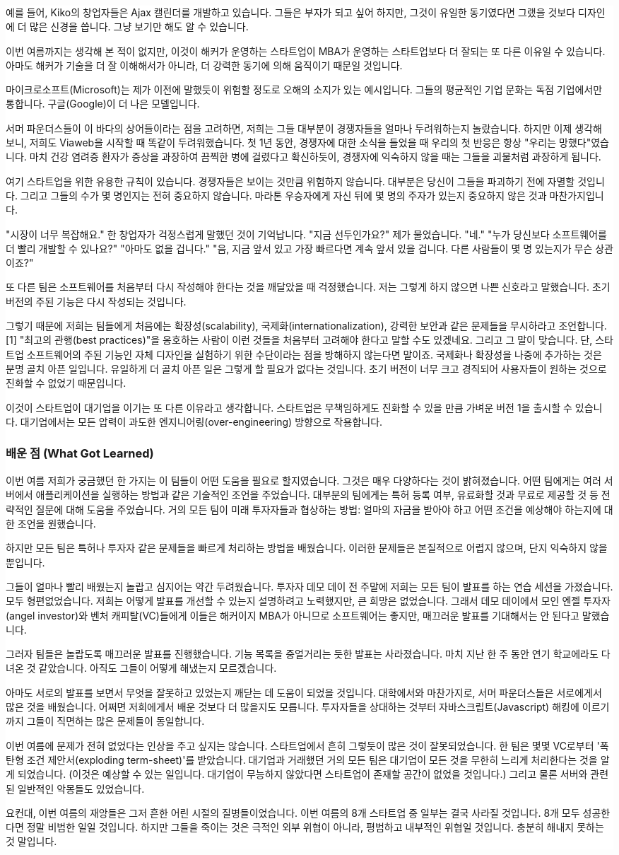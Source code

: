 예를 들어, Kiko의 창업자들은 Ajax 캘린더를 개발하고 있습니다. 그들은 부자가 되고 싶어 하지만, 그것이 유일한 동기였다면 그랬을 것보다 디자인에 더 많은 신경을 씁니다. 그냥 보기만 해도 알 수 있습니다.

이번 여름까지는 생각해 본 적이 없지만, 이것이 해커가 운영하는 스타트업이 MBA가 운영하는 스타트업보다 더 잘되는 또 다른 이유일 수 있습니다. 아마도 해커가 기술을 더 잘 이해해서가 아니라, 더 강력한 동기에 의해 움직이기 때문일 것입니다.

마이크로소프트(Microsoft)는 제가 이전에 말했듯이 위험할 정도로 오해의 소지가 있는 예시입니다. 그들의 평균적인 기업 문화는 독점 기업에서만 통합니다. 구글(Google)이 더 나은 모델입니다.

서머 파운더스들이 이 바다의 상어들이라는 점을 고려하면, 저희는 그들 대부분이 경쟁자들을 얼마나 두려워하는지 놀랐습니다. 하지만 이제 생각해 보니, 저희도 Viaweb을 시작할 때 똑같이 두려워했습니다. 첫 1년 동안, 경쟁자에 대한 소식을 들었을 때 우리의 첫 반응은 항상 "우리는 망했다"였습니다. 마치 건강 염려증 환자가 증상을 과장하여 끔찍한 병에 걸렸다고 확신하듯이, 경쟁자에 익숙하지 않을 때는 그들을 괴물처럼 과장하게 됩니다.

여기 스타트업을 위한 유용한 규칙이 있습니다. 경쟁자들은 보이는 것만큼 위험하지 않습니다. 대부분은 당신이 그들을 파괴하기 전에 자멸할 것입니다. 그리고 그들의 수가 몇 명인지는 전혀 중요하지 않습니다. 마라톤 우승자에게 자신 뒤에 몇 명의 주자가 있는지 중요하지 않은 것과 마찬가지입니다.

"시장이 너무 복잡해요." 한 창업자가 걱정스럽게 말했던 것이 기억납니다.
"지금 선두인가요?" 제가 물었습니다.
"네."
"누가 당신보다 소프트웨어를 더 빨리 개발할 수 있나요?"
"아마도 없을 겁니다."
"음, 지금 앞서 있고 가장 빠르다면 계속 앞서 있을 겁니다. 다른 사람들이 몇 명 있는지가 무슨 상관이죠?"

또 다른 팀은 소프트웨어를 처음부터 다시 작성해야 한다는 것을 깨달았을 때 걱정했습니다. 저는 그렇게 하지 않으면 나쁜 신호라고 말했습니다. 초기 버전의 주된 기능은 다시 작성되는 것입니다.

그렇기 때문에 저희는 팀들에게 처음에는 확장성(scalability), 국제화(internationalization), 강력한 보안과 같은 문제들을 무시하라고 조언합니다.[1] "최고의 관행(best practices)"을 옹호하는 사람이 이런 것들을 처음부터 고려해야 한다고 말할 수도 있겠네요. 그리고 그 말이 맞습니다. 단, 스타트업 소프트웨어의 주된 기능인 자체 디자인을 실험하기 위한 수단이라는 점을 방해하지 않는다면 말이죠. 국제화나 확장성을 나중에 추가하는 것은 분명 골치 아픈 일입니다. 유일하게 더 골치 아픈 일은 그렇게 할 필요가 없다는 것입니다. 초기 버전이 너무 크고 경직되어 사용자들이 원하는 것으로 진화할 수 없었기 때문입니다.

이것이 스타트업이 대기업을 이기는 또 다른 이유라고 생각합니다. 스타트업은 무책임하게도 진화할 수 있을 만큼 가벼운 버전 1을 출시할 수 있습니다. 대기업에서는 모든 압력이 과도한 엔지니어링(over-engineering) 방향으로 작용합니다.

### 배운 점 (What Got Learned)

이번 여름 저희가 궁금했던 한 가지는 이 팀들이 어떤 도움을 필요로 할지였습니다. 그것은 매우 다양하다는 것이 밝혀졌습니다. 어떤 팀에게는 여러 서버에서 애플리케이션을 실행하는 방법과 같은 기술적인 조언을 주었습니다. 대부분의 팀에게는 특허 등록 여부, 유료화할 것과 무료로 제공할 것 등 전략적인 질문에 대해 도움을 주었습니다. 거의 모든 팀이 미래 투자자들과 협상하는 방법: 얼마의 자금을 받아야 하고 어떤 조건을 예상해야 하는지에 대한 조언을 원했습니다.

하지만 모든 팀은 특허나 투자자 같은 문제들을 빠르게 처리하는 방법을 배웠습니다. 이러한 문제들은 본질적으로 어렵지 않으며, 단지 익숙하지 않을 뿐입니다.

그들이 얼마나 빨리 배웠는지 놀랍고 심지어는 약간 두려웠습니다. 투자자 데모 데이 전 주말에 저희는 모든 팀이 발표를 하는 연습 세션을 가졌습니다. 모두 형편없었습니다. 저희는 어떻게 발표를 개선할 수 있는지 설명하려고 노력했지만, 큰 희망은 없었습니다. 그래서 데모 데이에서 모인 엔젤 투자자(angel investor)와 벤처 캐피탈(VC)들에게 이들은 해커이지 MBA가 아니므로 소프트웨어는 좋지만, 매끄러운 발표를 기대해서는 안 된다고 말했습니다.

그러자 팀들은 놀랍도록 매끄러운 발표를 진행했습니다. 기능 목록을 중얼거리는 듯한 발표는 사라졌습니다. 마치 지난 한 주 동안 연기 학교에라도 다녀온 것 같았습니다. 아직도 그들이 어떻게 해냈는지 모르겠습니다.

아마도 서로의 발표를 보면서 무엇을 잘못하고 있었는지 깨닫는 데 도움이 되었을 것입니다. 대학에서와 마찬가지로, 서머 파운더스들은 서로에게서 많은 것을 배웠습니다. 어쩌면 저희에게서 배운 것보다 더 많을지도 모릅니다. 투자자들을 상대하는 것부터 자바스크립트(Javascript) 해킹에 이르기까지 그들이 직면하는 많은 문제들이 동일합니다.

이번 여름에 문제가 전혀 없었다는 인상을 주고 싶지는 않습니다. 스타트업에서 흔히 그렇듯이 많은 것이 잘못되었습니다. 한 팀은 몇몇 VC로부터 '폭탄형 조건 제안서(exploding term-sheet)'를 받았습니다. 대기업과 거래했던 거의 모든 팀은 대기업이 모든 것을 무한히 느리게 처리한다는 것을 알게 되었습니다. (이것은 예상할 수 있는 일입니다. 대기업이 무능하지 않았다면 스타트업이 존재할 공간이 없었을 것입니다.) 그리고 물론 서버와 관련된 일반적인 악몽들도 있었습니다.

요컨대, 이번 여름의 재앙들은 그저 흔한 어린 시절의 질병들이었습니다. 이번 여름의 8개 스타트업 중 일부는 결국 사라질 것입니다. 8개 모두 성공한다면 정말 비범한 일일 것입니다. 하지만 그들을 죽이는 것은 극적인 외부 위협이 아니라, 평범하고 내부적인 위협일 것입니다. 충분히 해내지 못하는 것 말입니다.
